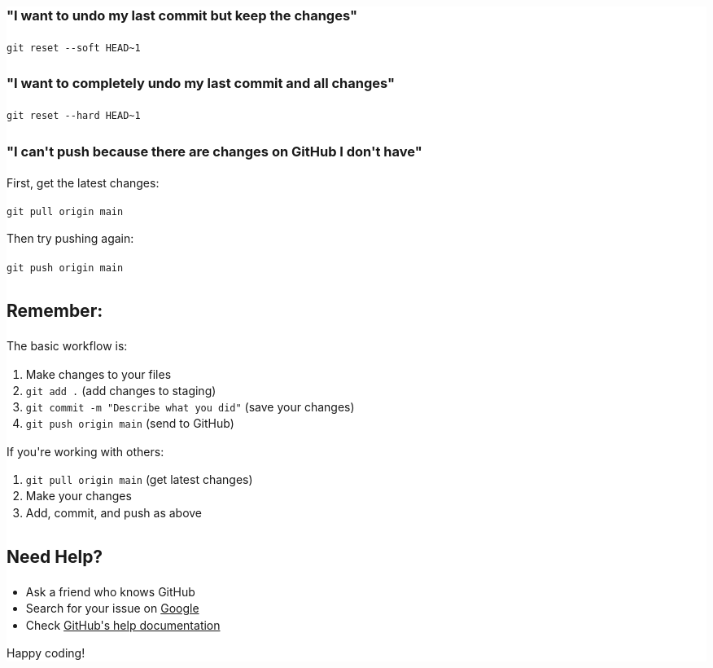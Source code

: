 ### "I want to undo my last commit but keep the changes"

```
git reset --soft HEAD~1
```

### "I want to completely undo my last commit and all changes"

```
git reset --hard HEAD~1
```

### "I can't push because there are changes on GitHub I don't have"

First, get the latest changes:
```
git pull origin main
```

Then try pushing again:
```
git push origin main
```

## Remember:

The basic workflow is:
1. Make changes to your files
2. `git add .` (add changes to staging)
3. `git commit -m "Describe what you did"` (save your changes)
4. `git push origin main` (send to GitHub)

If you're working with others:
1. `git pull origin main` (get latest changes)
2. Make your changes
3. Add, commit, and push as above

## Need Help?

- Ask a friend who knows GitHub
- Search for your issue on [Google](https://www.google.com)
- Check [GitHub's help documentation](https://docs.github.com/en/github/getting-started-with-github)

Happy coding!
